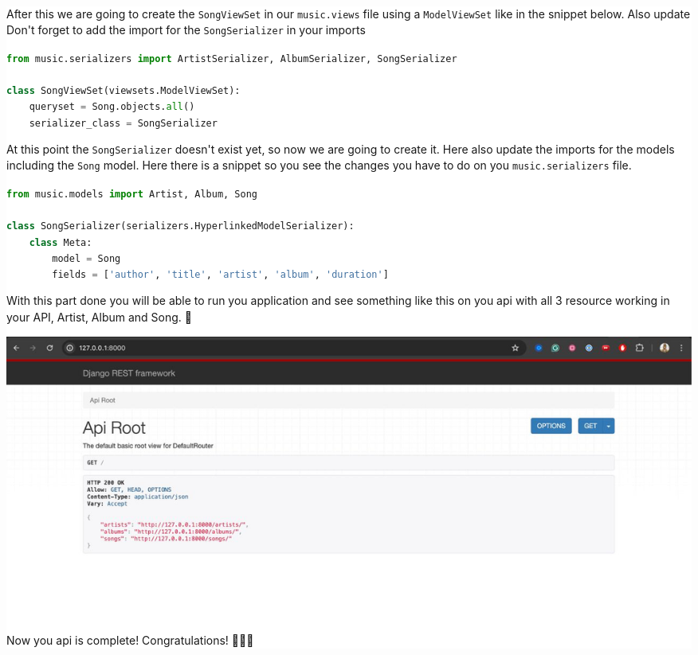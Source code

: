 After this we are going to create the `SongViewSet` in our `music.views` file using a `ModelViewSet` like in the snippet below. Also update Don't forget to add the import for the `SongSerializer` in your imports

```python
from music.serializers import ArtistSerializer, AlbumSerializer, SongSerializer

class SongViewSet(viewsets.ModelViewSet):
    queryset = Song.objects.all()
    serializer_class = SongSerializer
```

At this point the `SongSerializer` doesn't exist yet, so now we are going to create it. Here also update the imports for the models including the `Song` model. Here there is a snippet so you see the changes you have to do on you `music.serializers` file.

```python
from music.models import Artist, Album, Song

class SongSerializer(serializers.HyperlinkedModelSerializer):
    class Meta:
        model = Song
        fields = ['author', 'title', 'artist', 'album', 'duration']
```

With this part done you will be able to run you application and see something like this on you api with all 3 resource working in your API, Artist, Album and Song. 🥳

![final-version.png](images/final-version.png)

Now you api is complete! Congratulations! 🍾🎉🎊
